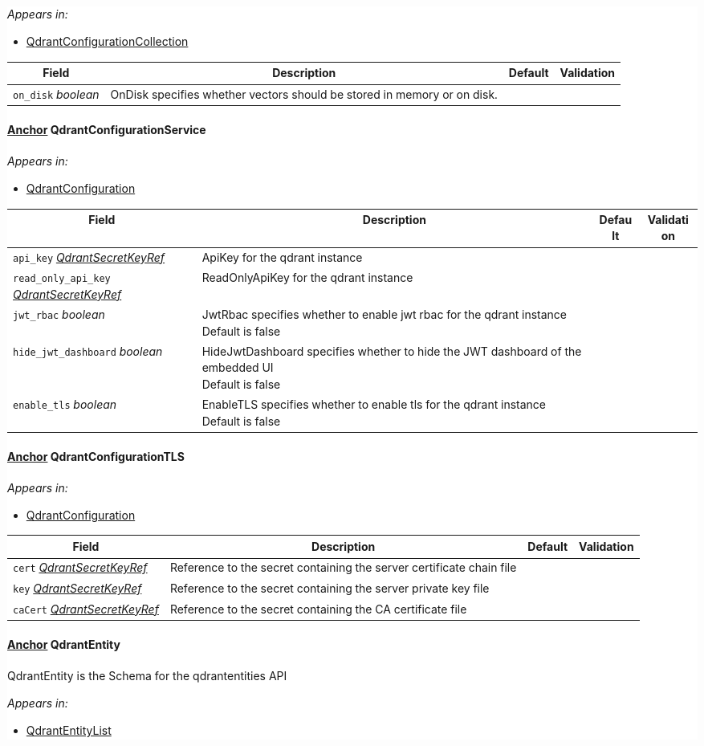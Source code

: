 _Appears in:_

- [QdrantConfigurationCollection](https://qdrant.tech/documentation/private-cloud/api-reference/#qdrantconfigurationcollection)

| Field | Description | Default | Validation |
| --- | --- | --- | --- |
| `on_disk` _boolean_ | OnDisk specifies whether vectors should be stored in memory or on disk. |  |  |

#### [Anchor](https://qdrant.tech/documentation/private-cloud/api-reference/\#qdrantconfigurationservice) QdrantConfigurationService

_Appears in:_

- [QdrantConfiguration](https://qdrant.tech/documentation/private-cloud/api-reference/#qdrantconfiguration)

| Field | Description | Default | Validation |
| --- | --- | --- | --- |
| `api_key` _[QdrantSecretKeyRef](https://qdrant.tech/documentation/private-cloud/api-reference/#qdrantsecretkeyref)_ | ApiKey for the qdrant instance |  |  |
| `read_only_api_key` _[QdrantSecretKeyRef](https://qdrant.tech/documentation/private-cloud/api-reference/#qdrantsecretkeyref)_ | ReadOnlyApiKey for the qdrant instance |  |  |
| `jwt_rbac` _boolean_ | JwtRbac specifies whether to enable jwt rbac for the qdrant instance<br>Default is false |  |  |
| `hide_jwt_dashboard` _boolean_ | HideJwtDashboard specifies whether to hide the JWT dashboard of the embedded UI<br>Default is false |  |  |
| `enable_tls` _boolean_ | EnableTLS specifies whether to enable tls for the qdrant instance<br>Default is false |  |  |

#### [Anchor](https://qdrant.tech/documentation/private-cloud/api-reference/\#qdrantconfigurationtls) QdrantConfigurationTLS

_Appears in:_

- [QdrantConfiguration](https://qdrant.tech/documentation/private-cloud/api-reference/#qdrantconfiguration)

| Field | Description | Default | Validation |
| --- | --- | --- | --- |
| `cert` _[QdrantSecretKeyRef](https://qdrant.tech/documentation/private-cloud/api-reference/#qdrantsecretkeyref)_ | Reference to the secret containing the server certificate chain file |  |  |
| `key` _[QdrantSecretKeyRef](https://qdrant.tech/documentation/private-cloud/api-reference/#qdrantsecretkeyref)_ | Reference to the secret containing the server private key file |  |  |
| `caCert` _[QdrantSecretKeyRef](https://qdrant.tech/documentation/private-cloud/api-reference/#qdrantsecretkeyref)_ | Reference to the secret containing the CA certificate file |  |  |

#### [Anchor](https://qdrant.tech/documentation/private-cloud/api-reference/\#qdrantentity) QdrantEntity

QdrantEntity is the Schema for the qdrantentities API

_Appears in:_

- [QdrantEntityList](https://qdrant.tech/documentation/private-cloud/api-reference/#qdrantentitylist)
